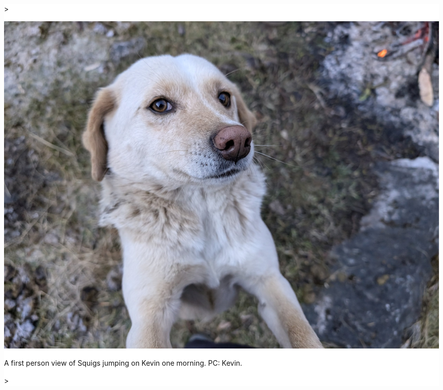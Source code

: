 \>

![](assets/img/bhutan/PXL_20241110_021748946.jpg)

<figcaption>

A first person view of Squigs jumping on Kevin one morning. PC: Kevin.

</figcaption>

\>
